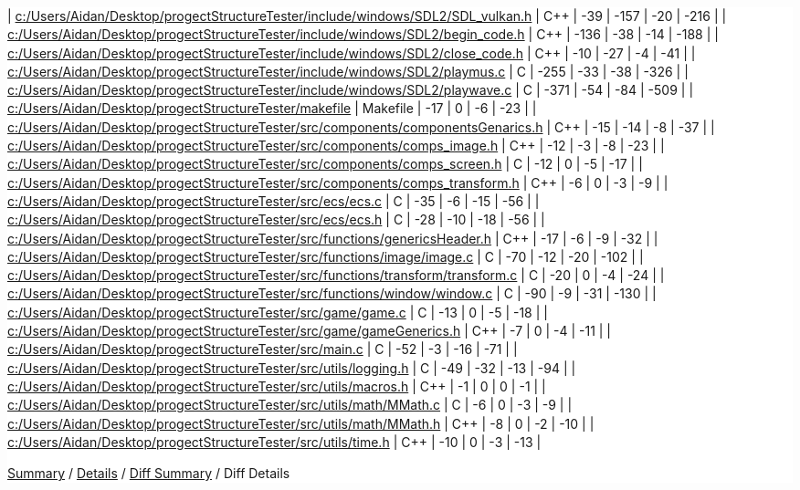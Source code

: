 | [c:/Users/Aidan/Desktop/progectStructureTester/include/windows/SDL2/SDL_vulkan.h](/c:/Users/Aidan/Desktop/progectStructureTester/include/windows/SDL2/SDL_vulkan.h) | C++ | -39 | -157 | -20 | -216 |
| [c:/Users/Aidan/Desktop/progectStructureTester/include/windows/SDL2/begin_code.h](/c:/Users/Aidan/Desktop/progectStructureTester/include/windows/SDL2/begin_code.h) | C++ | -136 | -38 | -14 | -188 |
| [c:/Users/Aidan/Desktop/progectStructureTester/include/windows/SDL2/close_code.h](/c:/Users/Aidan/Desktop/progectStructureTester/include/windows/SDL2/close_code.h) | C++ | -10 | -27 | -4 | -41 |
| [c:/Users/Aidan/Desktop/progectStructureTester/include/windows/SDL2/playmus.c](/c:/Users/Aidan/Desktop/progectStructureTester/include/windows/SDL2/playmus.c) | C | -255 | -33 | -38 | -326 |
| [c:/Users/Aidan/Desktop/progectStructureTester/include/windows/SDL2/playwave.c](/c:/Users/Aidan/Desktop/progectStructureTester/include/windows/SDL2/playwave.c) | C | -371 | -54 | -84 | -509 |
| [c:/Users/Aidan/Desktop/progectStructureTester/makefile](/c:/Users/Aidan/Desktop/progectStructureTester/makefile) | Makefile | -17 | 0 | -6 | -23 |
| [c:/Users/Aidan/Desktop/progectStructureTester/src/components/componentsGenarics.h](/c:/Users/Aidan/Desktop/progectStructureTester/src/components/componentsGenarics.h) | C++ | -15 | -14 | -8 | -37 |
| [c:/Users/Aidan/Desktop/progectStructureTester/src/components/comps_image.h](/c:/Users/Aidan/Desktop/progectStructureTester/src/components/comps_image.h) | C++ | -12 | -3 | -8 | -23 |
| [c:/Users/Aidan/Desktop/progectStructureTester/src/components/comps_screen.h](/c:/Users/Aidan/Desktop/progectStructureTester/src/components/comps_screen.h) | C | -12 | 0 | -5 | -17 |
| [c:/Users/Aidan/Desktop/progectStructureTester/src/components/comps_transform.h](/c:/Users/Aidan/Desktop/progectStructureTester/src/components/comps_transform.h) | C++ | -6 | 0 | -3 | -9 |
| [c:/Users/Aidan/Desktop/progectStructureTester/src/ecs/ecs.c](/c:/Users/Aidan/Desktop/progectStructureTester/src/ecs/ecs.c) | C | -35 | -6 | -15 | -56 |
| [c:/Users/Aidan/Desktop/progectStructureTester/src/ecs/ecs.h](/c:/Users/Aidan/Desktop/progectStructureTester/src/ecs/ecs.h) | C | -28 | -10 | -18 | -56 |
| [c:/Users/Aidan/Desktop/progectStructureTester/src/functions/genericsHeader.h](/c:/Users/Aidan/Desktop/progectStructureTester/src/functions/genericsHeader.h) | C++ | -17 | -6 | -9 | -32 |
| [c:/Users/Aidan/Desktop/progectStructureTester/src/functions/image/image.c](/c:/Users/Aidan/Desktop/progectStructureTester/src/functions/image/image.c) | C | -70 | -12 | -20 | -102 |
| [c:/Users/Aidan/Desktop/progectStructureTester/src/functions/transform/transform.c](/c:/Users/Aidan/Desktop/progectStructureTester/src/functions/transform/transform.c) | C | -20 | 0 | -4 | -24 |
| [c:/Users/Aidan/Desktop/progectStructureTester/src/functions/window/window.c](/c:/Users/Aidan/Desktop/progectStructureTester/src/functions/window/window.c) | C | -90 | -9 | -31 | -130 |
| [c:/Users/Aidan/Desktop/progectStructureTester/src/game/game.c](/c:/Users/Aidan/Desktop/progectStructureTester/src/game/game.c) | C | -13 | 0 | -5 | -18 |
| [c:/Users/Aidan/Desktop/progectStructureTester/src/game/gameGenerics.h](/c:/Users/Aidan/Desktop/progectStructureTester/src/game/gameGenerics.h) | C++ | -7 | 0 | -4 | -11 |
| [c:/Users/Aidan/Desktop/progectStructureTester/src/main.c](/c:/Users/Aidan/Desktop/progectStructureTester/src/main.c) | C | -52 | -3 | -16 | -71 |
| [c:/Users/Aidan/Desktop/progectStructureTester/src/utils/logging.h](/c:/Users/Aidan/Desktop/progectStructureTester/src/utils/logging.h) | C | -49 | -32 | -13 | -94 |
| [c:/Users/Aidan/Desktop/progectStructureTester/src/utils/macros.h](/c:/Users/Aidan/Desktop/progectStructureTester/src/utils/macros.h) | C++ | -1 | 0 | 0 | -1 |
| [c:/Users/Aidan/Desktop/progectStructureTester/src/utils/math/MMath.c](/c:/Users/Aidan/Desktop/progectStructureTester/src/utils/math/MMath.c) | C | -6 | 0 | -3 | -9 |
| [c:/Users/Aidan/Desktop/progectStructureTester/src/utils/math/MMath.h](/c:/Users/Aidan/Desktop/progectStructureTester/src/utils/math/MMath.h) | C++ | -8 | 0 | -2 | -10 |
| [c:/Users/Aidan/Desktop/progectStructureTester/src/utils/time.h](/c:/Users/Aidan/Desktop/progectStructureTester/src/utils/time.h) | C++ | -10 | 0 | -3 | -13 |

[Summary](results.md) / [Details](details.md) / [Diff Summary](diff.md) / Diff Details